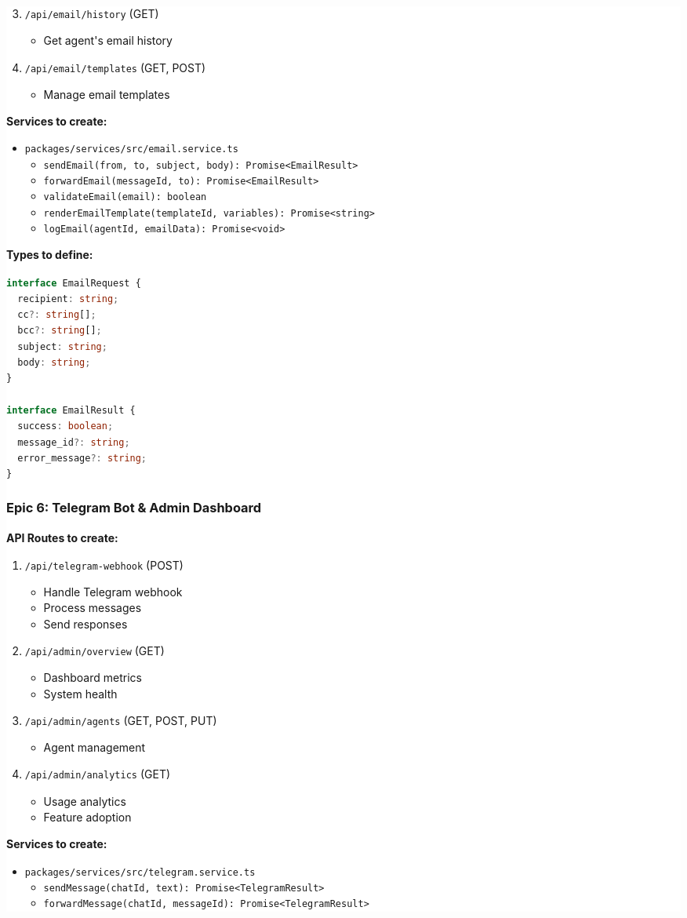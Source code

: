 3. `/api/email/history` (GET)
   - Get agent's email history

4. `/api/email/templates` (GET, POST)
   - Manage email templates

**Services to create:**
- `packages/services/src/email.service.ts`
  - `sendEmail(from, to, subject, body): Promise<EmailResult>`
  - `forwardEmail(messageId, to): Promise<EmailResult>`
  - `validateEmail(email): boolean`
  - `renderEmailTemplate(templateId, variables): Promise<string>`
  - `logEmail(agentId, emailData): Promise<void>`

**Types to define:**
```typescript
interface EmailRequest {
  recipient: string;
  cc?: string[];
  bcc?: string[];
  subject: string;
  body: string;
}

interface EmailResult {
  success: boolean;
  message_id?: string;
  error_message?: string;
}
```

### Epic 6: Telegram Bot & Admin Dashboard

**API Routes to create:**

1. `/api/telegram-webhook` (POST)
   - Handle Telegram webhook
   - Process messages
   - Send responses

2. `/api/admin/overview` (GET)
   - Dashboard metrics
   - System health

3. `/api/admin/agents` (GET, POST, PUT)
   - Agent management

4. `/api/admin/analytics` (GET)
   - Usage analytics
   - Feature adoption

**Services to create:**
- `packages/services/src/telegram.service.ts`
  - `sendMessage(chatId, text): Promise<TelegramResult>`
  - `forwardMessage(chatId, messageId): Promise<TelegramResult>`
